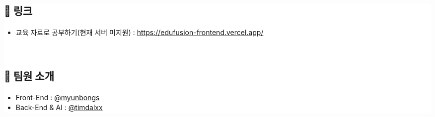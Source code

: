 


<h2>🔗 링크</h2>   

- 교육 자료로 공부하기(현재 서버 미지원) : https://edufusion-frontend.vercel.app/

<br/>

<h2>💁 팀원 소개</h2>

- Front-End : [@myunbongs](https://github.com/myunbongs/story-factory-frontend)
- Back-End & AI : [@timdalxx](https://github.com/jeongiin/story-factory-api)


